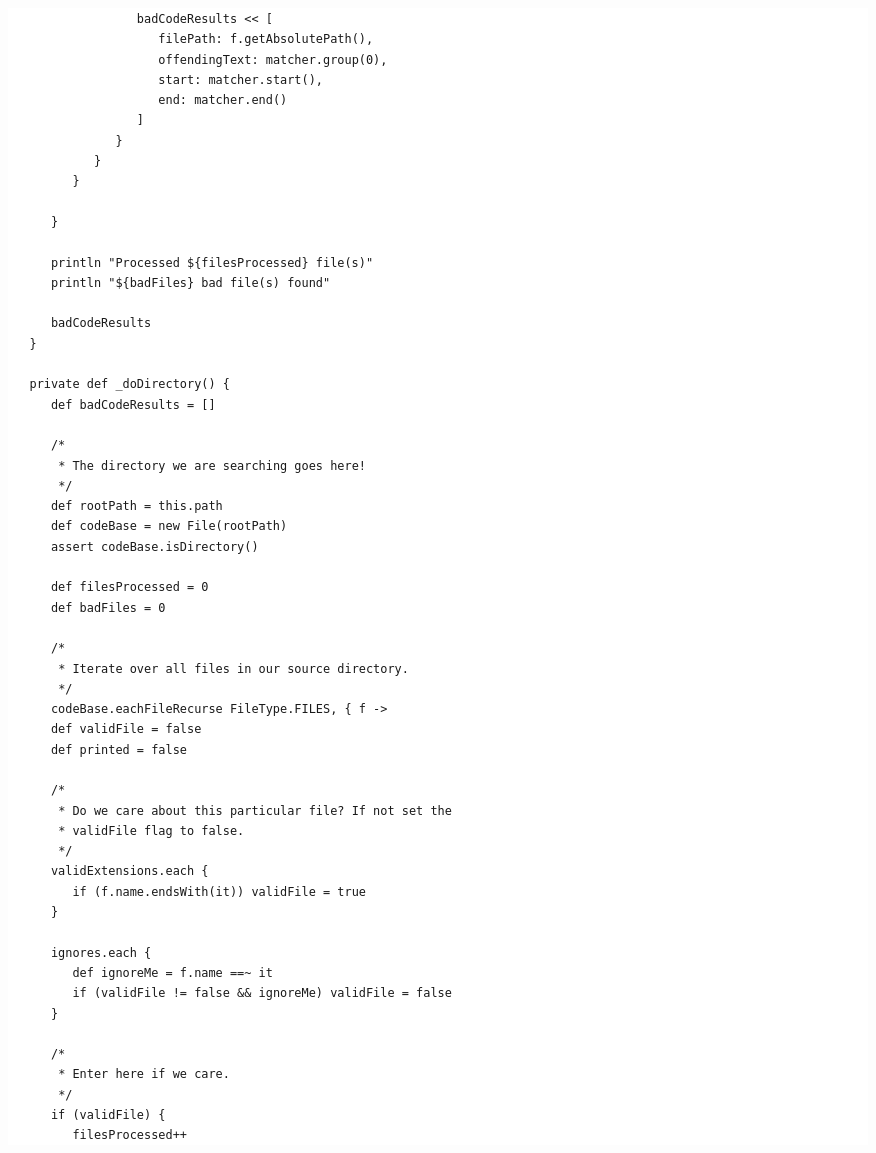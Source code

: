                       badCodeResults << [
                         filePath: f.getAbsolutePath(),
                         offendingText: matcher.group(0),
                         start: matcher.start(),
                         end: matcher.end()
                      ]
                   }
                }
             }

          }

          println "Processed ${filesProcessed} file(s)"
          println "${badFiles} bad file(s) found"

          badCodeResults
       }

       private def _doDirectory() {
          def badCodeResults = []

          /*
           * The directory we are searching goes here!
           */
          def rootPath = this.path
          def codeBase = new File(rootPath)
          assert codeBase.isDirectory()

          def filesProcessed = 0
          def badFiles = 0

          /*
           * Iterate over all files in our source directory.
           */
          codeBase.eachFileRecurse FileType.FILES, { f ->
          def validFile = false
          def printed = false

          /*
           * Do we care about this particular file? If not set the
           * validFile flag to false.
           */
          validExtensions.each {
             if (f.name.endsWith(it)) validFile = true
          }

          ignores.each {
             def ignoreMe = f.name ==~ it
             if (validFile != false && ignoreMe) validFile = false
          }

          /*
           * Enter here if we care.
           */
          if (validFile) {
             filesProcessed++

